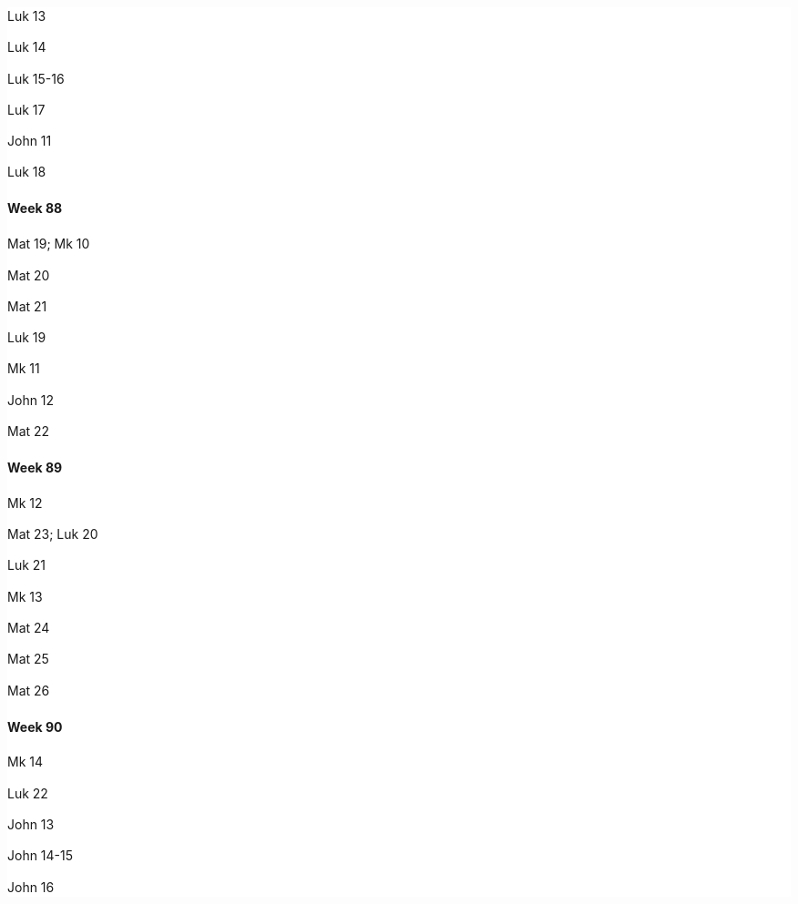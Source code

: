 Luk 13

Luk 14

Luk 15-16

Luk 17

John 11

Luk 18

  

#### Week 88

  

Mat 19; Mk 10

Mat 20

Mat 21

Luk 19

Mk 11

John 12

Mat 22

  

#### Week 89

  

Mk 12

Mat 23; Luk 20

Luk 21

Mk 13

Mat 24

Mat 25

Mat 26

  

#### Week 90

  

Mk 14

Luk 22

John 13

John 14-15

John 16
